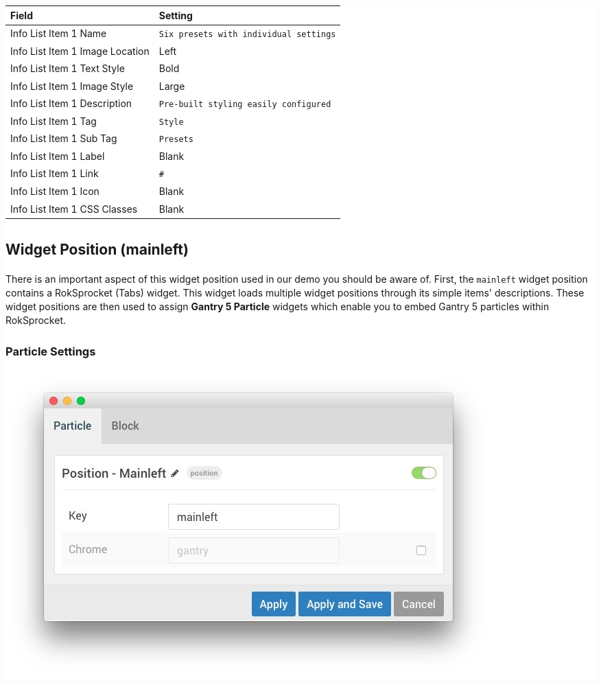 | Field                           | Setting                                |
| :-----                          | :-----                                 |
| Info List Item 1 Name           | `Six presets with individual settings` |
| Info List Item 1 Image Location | Left                                   |
| Info List Item 1 Text Style     | Bold                                   |
| Info List Item 1 Image Style    | Large                                  |
| Info List Item 1 Description    | `Pre-built styling easily configured`  |
| Info List Item 1 Tag            | `Style`                                |
| Info List Item 1 Sub Tag        | `Presets`                              |
| Info List Item 1 Label          | Blank                                  |
| Info List Item 1 Link           | `#`                                    |
| Info List Item 1 Icon           | Blank                                  |
| Info List Item 1 CSS Classes    | Blank                                  |

## Widget Position (mainleft)

There is an important aspect of this widget position used in our demo you should be aware of. First, the `mainleft` widget position contains a RokSprocket (Tabs) widget. This widget loads multiple widget positions through its simple items' descriptions. These widget positions are then used to assign **Gantry 5 Particle** widgets which enable you to embed Gantry 5 particles within RokSprocket.

### Particle Settings

![](assets/demo_main_12.jpeg)
